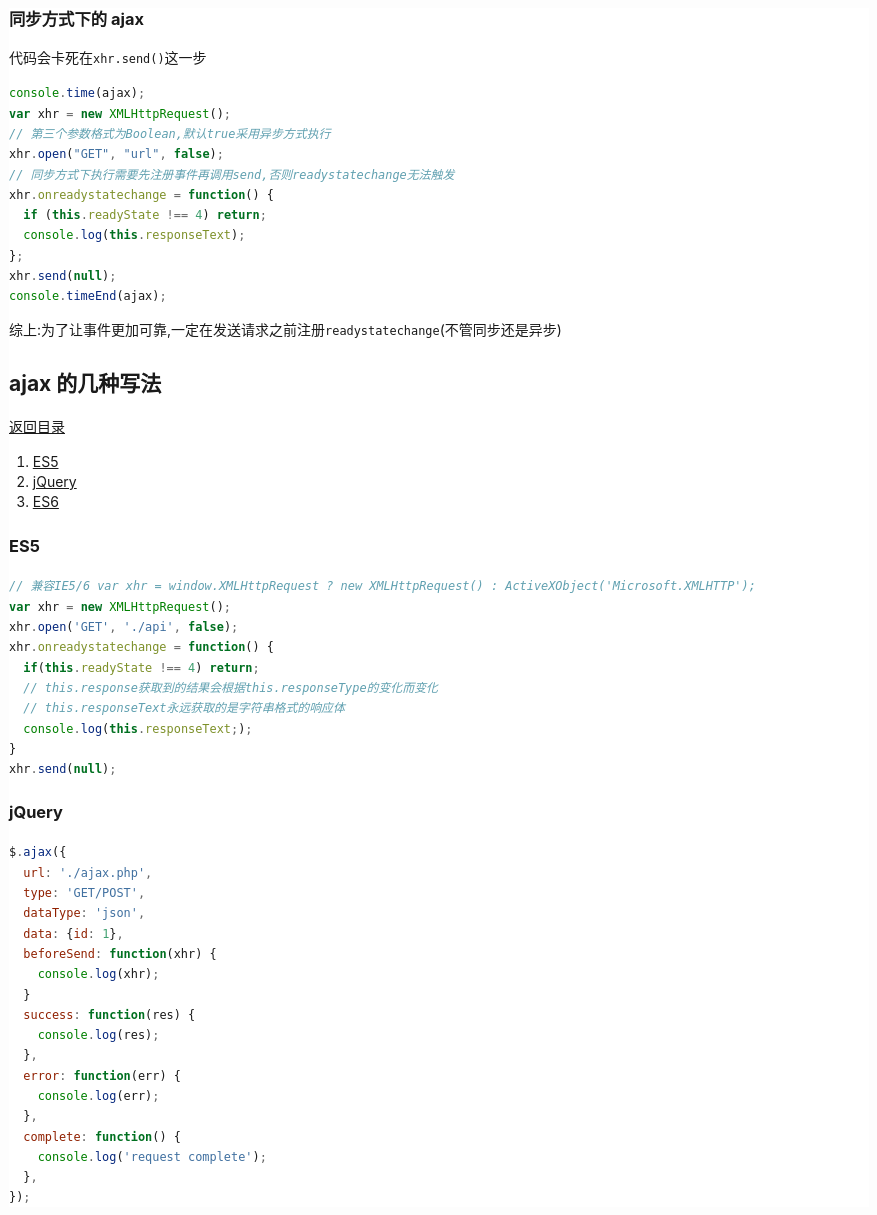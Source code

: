 ### 同步方式下的 ajax

代码会卡死在`xhr.send()`这一步

```js
console.time(ajax);
var xhr = new XMLHttpRequest();
// 第三个参数格式为Boolean,默认true采用异步方式执行
xhr.open("GET", "url", false);
// 同步方式下执行需要先注册事件再调用send,否则readystatechange无法触发
xhr.onreadystatechange = function() {
  if (this.readyState !== 4) return;
  console.log(this.responseText);
};
xhr.send(null);
console.timeEnd(ajax);
```

综上:为了让事件更加可靠,一定在发送请求之前注册`readystatechange`(不管同步还是异步)

## ajax 的几种写法

[返回目录](#目录)

1. [ES5](#ES5)
2. [jQuery](#jQuery)
3. [ES6](#ES6)

### ES5

```js
// 兼容IE5/6 var xhr = window.XMLHttpRequest ? new XMLHttpRequest() : ActiveXObject('Microsoft.XMLHTTP');
var xhr = new XMLHttpRequest();
xhr.open('GET', './api', false);
xhr.onreadystatechange = function() {
  if(this.readyState !== 4) return;
  // this.response获取到的结果会根据this.responseType的变化而变化
  // this.responseText永远获取的是字符串格式的响应体
  console.log(this.responseText;);
}
xhr.send(null);
```

### jQuery

```js
$.ajax({
  url: './ajax.php',
  type: 'GET/POST',
  dataType: 'json',
  data: {id: 1},
  beforeSend: function(xhr) {
    console.log(xhr);
  }
  success: function(res) {
    console.log(res);
  },
  error: function(err) {
    console.log(err);
  },
  complete: function() {
    console.log('request complete');
  },
});
```